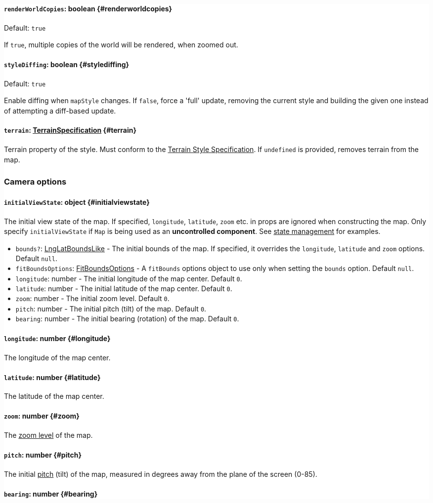 #### `renderWorldCopies`: boolean {#renderworldcopies}

Default: `true`

If `true`, multiple copies of the world will be rendered, when zoomed out.

#### `styleDiffing`: boolean {#stylediffing}

Default: `true`

Enable diffing when `mapStyle` changes. If `false`, force a 'full' update, removing the current style and building the given one instead of attempting a diff-based update.

#### `terrain`: [TerrainSpecification](./types.md#terrainspecification) {#terrain}

Terrain property of the style. Must conform to the [Terrain Style Specification](https://docs.mapbox.com/mapbox-gl-js/style-spec/terrain/).
If `undefined` is provided, removes terrain from the map.


### Camera options

#### `initialViewState`: object {#initialviewstate}

The initial view state of the map. If specified, `longitude`, `latitude`, `zoom` etc. in props are ignored when constructing the map. Only specify `initialViewState` if `Map` is being used as an **uncontrolled component**. See [state management](../get-started/state-management.md) for examples.

- `bounds?`: [LngLatBoundsLike](./types.md#lnglatboundslike) - The initial bounds of the map. If specified, it overrides the `longitude`, `latitude` and `zoom` options. Default `null`.
- `fitBoundsOptions`: [FitBoundsOptions](./types.md#fitboundsoptions) - A `fitBounds` options object to use only when setting the `bounds` option. Default `null`.
- `longitude`: number - The initial longitude of the map center. Default `0`.
- `latitude`: number - The initial latitude of the map center. Default `0`.
- `zoom`: number - The initial zoom level. Default `0`.
- `pitch`: number - The initial pitch (tilt) of the map. Default `0`.
- `bearing`: number - The initial bearing (rotation) of the map. Default `0`.

#### `longitude`: number {#longitude}

The longitude of the map center.

#### `latitude`: number {#latitude}

The latitude of the map center.

#### `zoom`: number {#zoom}

The [zoom level](https://docs.mapbox.com/help/glossary/camera/#zoom-level) of the map.

#### `pitch`: number {#pitch}

The initial [pitch](https://docs.mapbox.com/help/glossary/camera/#pitch) (tilt) of the map, measured in degrees away from the plane of the screen (0-85).

#### `bearing`: number {#bearing}

